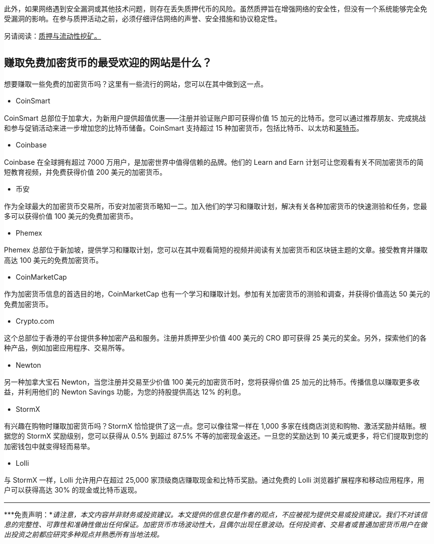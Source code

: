 此外，如果网络遇到安全漏洞或其他技术问题，则存在丢失质押代币的风险。虽然质押旨在增强网络的安全性，但没有一个系统能够完全免受漏洞的影响。在参与质押活动之前，必须仔细评估网络的声誉、安全措施和协议稳定性。

另请阅读：[质押与流动性挖矿。](https://changelly.com/blog/yield-farming-vs-staking/)

## 赚取免费加密货币的最受欢迎的网站是什么？

想要赚取一些免费的加密货币吗？这里有一些流行的网站，您可以在其中做到这一点。

- CoinSmart 

CoinSmart 总部位于加拿大，为新用户提供超值优惠——注册并验证账户即可获得价值 15 加元的比特币。您可以通过推荐朋友、完成挑战和参与促销活动来进一步增加您的比特币储备。CoinSmart 支持超过 15 种加密货币，包括比特币、以太坊和[莱特币](https://changelly.com/blog/what-is-litecoin-ltc/)。

- Coinbase

Coinbase 在全球拥有超过 7000 万用户，是加密世界中值得信赖的品牌。他们的 Learn and Earn 计划可让您观看有关不同加密货币的简短教育视频，并免费获得价值 200 美元的加密货币。

- 币安

作为全球最大的加密货币交易所，币安对加密货币略知一二。加入他们的学习和赚取计划，解决有关各种加密货币的快速测验和任务，您最多可以获得价值 100 美元的免费加密货币。

- Phemex 

Phemex 总部位于新加坡，提供学习和赚取计划，您可以在其中观看简短的视频并阅读有关加密货币和区块链主题的文章。接受教育并赚取高达 100 美元的免费加密货币。

- CoinMarketCap

作为加密货币信息的首选目的地，CoinMarketCap 也有一个学习和赚取计划。参加有关加密货币的测验和调查，并获得价值高达 50 美元的免费加密货币。

- Crypto.com

这个总部位于香港的平台提供多种加密产品和服务。注册并质押至少价值 400 美元的 CRO 即可获得 25 美元的奖金。另外，探索他们的各种产品，例如加密应用程序、交易所等。

- Newton

另一种加拿大宝石 Newton，当您注册并交易至少价值 100 美元的加密货币时，您将获得价值 25 加元的比特币。传播信息以赚取更多收益，并利用他们的 Newton Savings 功能，为您的持股提供高达 12% 的利息。

- StormX

有兴趣在购物时赚取加密货币吗？StormX 恰恰提供了这一点。您可以像往常一样在 1,000 多家在线商店浏览和购物、激活奖励并结账。根据您的 StormX 奖励级别，您可以获得从 0.5% 到超过 87.5% 不等的加密现金返还。一旦您的奖励达到 10 美元或更多，将它们提取到您的加密钱包中就变得轻而易举。

- Lolli

与 StormX 一样，Lolli 允许用户在超过 25,000 家顶级商店赚取现金和比特币奖励。通过免费的 Lolli 浏览器扩展程序和移动应用程序，用户可以获得高达 30% 的现金或比特币返现。

------

***免责声明：**请注意，本文内容并非财务或投资建议。本文提供的信息仅是作者的观点，不应被视为提供交易或投资建议。我们不对该信息的完整性、可靠性和准确性做出任何保证。加密货币市场波动性大，且偶尔出现任意波动。任何投资者、交易者或普通加密货币用户在做出投资之前都应研究多种观点并熟悉所有当地法规。*